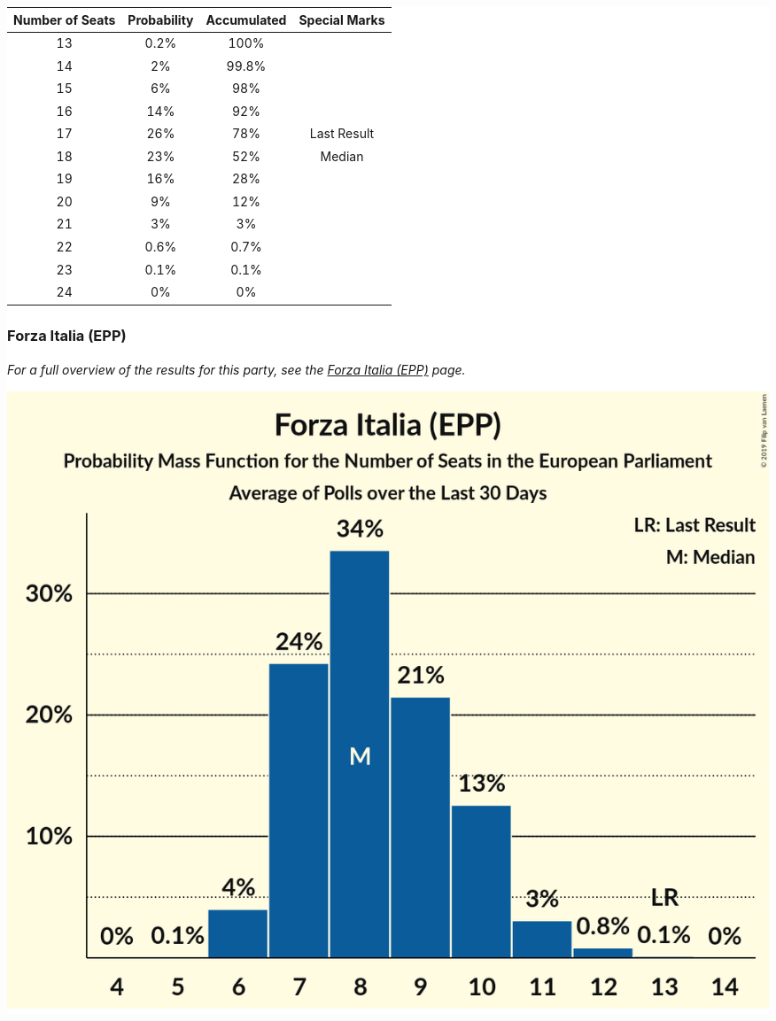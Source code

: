 | Number of Seats | Probability | Accumulated | Special Marks |
|:---------------:|:-----------:|:-----------:|:-------------:|
| 13 | 0.2% | 100% |  |
| 14 | 2% | 99.8% |  |
| 15 | 6% | 98% |  |
| 16 | 14% | 92% |  |
| 17 | 26% | 78% | Last Result |
| 18 | 23% | 52% | Median |
| 19 | 16% | 28% |  |
| 20 | 9% | 12% |  |
| 21 | 3% | 3% |  |
| 22 | 0.6% | 0.7% |  |
| 23 | 0.1% | 0.1% |  |
| 24 | 0% | 0% |  |

### Forza Italia (EPP)

*For a full overview of the results for this party, see the [Forza Italia (EPP)](party-forzaitaliaepp.html) page.*

![Graph with seats probability mass function not yet produced](average-2019-03-31-seats-pmf-forzaitaliaepp.png "Seats Probability Mass Function")